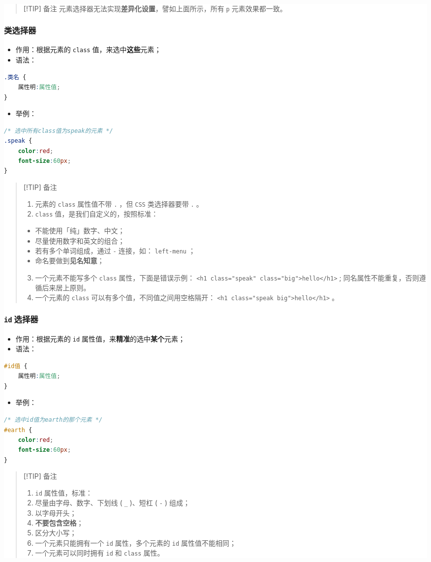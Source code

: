 >[!TIP] 备注
>元素选择器无法实现**差异化设置**，譬如上面所示，所有 `p` 元素效果都一致。

### 类选择器

- 作用：根据元素的 `class` 值，来选中**这些**元素；
- 语法：

```css [example.css]
.类名 {
	属性明:属性值;
}
```

- 举例：

```css [example.css]
/* 选中所有class值为speak的元素 */
.speak {
	color:red;
	font-size:60px;
}
```

>[!TIP] 备注
>1. 元素的 `class` 属性值不带 `.` ，但 `CSS` 类选择器要带 `.` 。
>2. `class` 值，是我们自定义的，按照标准：
>	- 不能使用「纯」数字、中文；
>	- 尽量使用数字和英文的组合；
>	- 若有多个单词组成，通过 `-` 连接，如： `left-menu` ；
>	- 命名要做到**见名知意**；
>3. 一个元素不能写多个 `class` 属性，下面是错误示例： `<h1 class="speak" class="big">hello</h1>` ; 同名属性不能重复，否则遵循后来居上原则。
>4. 一个元素的 `class` 可以有多个值，不同值之间用空格隔开： `<h1 class="speak big">hello</h1>` 。

### `id` 选择器

- 作用：根据元素的 `id` 属性值，来**精准**的选中**某个**元素；
- 语法：

```css [example.css]
#id值 {
	属性明:属性值;
}
```

- 举例：

```css [example.css]
/* 选中id值为earth的那个元素 */
#earth {
	color:red;
	font-size:60px;
}
```

>[!TIP] 备注
>1. `id` 属性值，标准：
>	1. 尽量由字母、数字、下划线 ( `_` )、短杠 ( `-` ) 组成；
>	2. 以字母开头；
>	3. **不要包含空格**；
>	4. 区分大小写；
>2. 一个元素只能拥有一个 `id` 属性，多个元素的 `id` 属性值不能相同；
>3. 一个元素可以同时拥有 `id` 和 `class` 属性。
